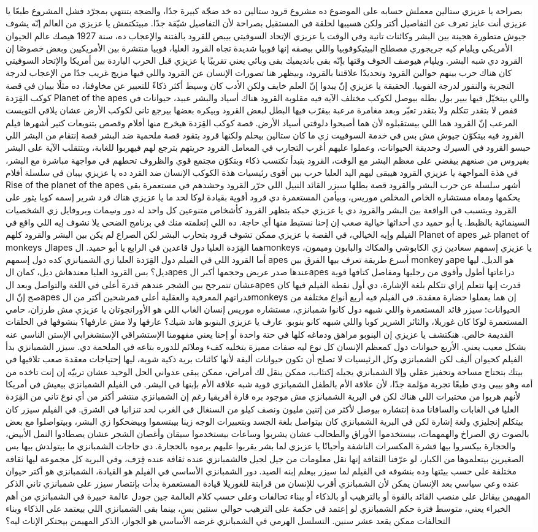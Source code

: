 بصراحة يا عزيزي ستالين معملش حسابه على الموضوع ده مشروع قرود ستالين ده خد ضجّة كبيرة جدًا، والضجة بتنتهي بمجرّد فشل المشروع طبعًا يا عزيزي أنت عايز تعرف عن التفاصيل أكتر ولكن هسيبها لحلقة في المستقبل بصراحة لأن التفاصيل شيّقة جدًا. مبيتكتمش يا عزيزي من العالم إنّه يشوف جيوش متطورة هجينة بين البشر وكائنات تانية وفي الوقت يا عزيزي الإتحاد السوفيتي بيبص للقرود بالفتنة والإعجاب ده، سنة 1927 هيصك عالم الحيوان الأمريكي ويليام كيه جريجوري مصطلح البيثيكوفوبيا واللي بيصفه إنها فوبيا شديدة تجاه القرود العليا، فوبيا منتشرة بين الأمريكيين وبعض خصوصًا إن القرود دي شبه البشر. ويليام هيوصف الخوف وقتها بإنّه بقى بانديميك بقى وبائي يعني تقريبًا يا عزيزي قبل الحرب الباردة بين أمريكا والإتحاد السوفيتي كان هناك حرب بينهم حوالين القرود وتحديدًا علاقتنا بالقرود، وبيظهر هنا تصورات الإنسان عن القرود واللي فيها مزيج غريب جدًا من الإعجاب لدرجة التجربة والنفور لدرجة الفوبيا. الحقيقة يا عزيزي إنّ يبدوا إنّ العلم خايف ولكن الأدب كان وسيط أكثر ذكاءً للتعبير عن مخاوفنا، ده مثلًا بيبان في قصة كوكب القِرَدة Planet of the apes واللي بيتخيّل فيها بيير بول بطله بيوصل لكوكب مختلف الآية فيه مقلوبة القرود هناك أسياد والبشر عبيد، حيوانات في قفص لا بتقدر تتكلم ولا بتقدر تعبّر وبعد مغامرة مرعبة بيقرّب فيها البطل لبعض القرود وبيكره بعضها بيرجع تاني لكوكب الأرض عشان يلاقي التويست المرعب إنّ القرود هما اللي بيستقبلوه لأن هما أصبحوا دلوقتي أسياد الأرض. قصة كوكب القِرَدة هيخرج منها أفلام وقصص بتنويعات كتير أشهرها فيلم القرود فيه بيتكوّن جيوش مش بس في خدمة السوفييت زي ما كان ستالين بيحلم ولكنها قرود بتقود قصة ملحمية ضد البشر قصة إنتقام من البشر اللي حبسو القرود في السيرك وحديقة الحيوانات، وعملوا عليهم أغرب التجارب في المعامل القرود حريتهم بترجع لهم فيهربوا للغابة، وبتتقلب الآية على البشر بفيروس من صنعهم بيقضي على معظم البشر مع الوقت، القرود بتبدأ تكتسب ذكاء وبتكوّن مجتمع قوي والظروف تحطهم في مواجهة مباشرة مع البشر، في هذة المواجهة يا عزيزي القرود هيبقى ليهم اليد العليا حرب بين أقوى رئيسيات هذة الكوكب الإنسان ضد القرد ده يا عزيزي بيبان في سلسلة أفلام Rise of the planet of the apes أشهر سلسلة عن حرب البشر والقرود قصة بطلها سيزر القائد النبيل اللي حرّر القرود وحشدهم في مستعمرة بقى يحكمها ومعاه مستشاره الخاص المخلص موريس، وبيأمن المستعمرة دي قرود أقوية بقيادة لوكا لحد ما يا عزيزي هناك قرد شرير إسمه كوبا يثور على القرود ويتسبب في الواقعة بين البشر والقرود دي يا عزيزي حبكة بتظهر القرود كأشخاص متنوعين كل واحد له دور وسِمات وبروفايل زي الشخصيات السينمائية بالظبط.
يا أبو حميد دي أحداثها خيالية صعب إن إحنا نستبط منها أي حاجة.
ده اللي إتعلمته منك في برنامج الضحى يلا نشوف إيه اللي واقع في الفيلم وإيه الخيالي، في القصة يا عزيزي ممكن تشوف قرود بتحارب البشر لكن الصراع لم يكن بين البشر والقرود كلهم Planet of apes غير planet of monkeys الapes هما القِرَدة العليا دول قاعدين في الرابع يا أبو حميد.
الmonkeys يا عزيزي إسمهم سعادين زي الكابوشي والمكاك والبابون وميمون، أما القرود اللي في الفيلم دول القِرَدة العليا زي الشمبانزي كده دول إسمهم apes أسرع طريقة تعرف بيها الفرق بين monkey وape هو الديل. ليها ديل؟
بس القرود العليا معندهاش ديل، كمان الapes عندها صدر عريض وحجمها أكبر الapes دراعاتها أطول وأقوى من رجليها ومفاصل كتافها قوية عشان تتمرجح بين الشجر عندهم قدرة أعلى في اللغة والتواصل وبعد الapes قدرت إنها تتعلم إزاي تتكلم بلغة الإشارة، دي أول نقطة الفيلم فيها كان صح إنّ الapes قدراتهم المعرفية والعقلية أعلى فمرشحين أكتر من الmonkeys إن هما يعملوا حضارة معقدة. في الفيلم فيه أربع أنواع مختلفة من الحيوانات: سيزر قائد المستعمرة واللي شبهه دول كانوا شمبانزي، مستشاره موريس إنسان الغاب اللي هو الأورانجوتان يا عزيزي مش طرزان، حامي المستعمرة لوكا كان غوريلا، والثائر الشرير كوبا واللي شبهه كانو بنوبو. عارف يا عزيزي البنوبو هاند شيك؟
عارفها ولا مش عارفها؟
بنشوفها في الحلقات القديمة خالص.
هنكتشف يا عزيزي إن البنوبو مراهق ودماغه كلها في حتة واحدة أو إحنا يعني مفهومنا الإستشراقي الإستشغرابي الإستن الناسي عنه بشكل معيب يعني. الأربع حيوانات دول كمعظم الإنسان كل نوع ليه صفات مميزة بتخليه كفء وملائم للدوره بتاعه في الملحمة دي. سيزر الشمبانزي بدأ الفيلم كحيوان أليف لكن الشمبانزي وكل الرئيسيات لا تصلح أن تكون حيوانات أليفة لأنها كائنات برية ذكية شوية، ليها إحتياجات معقدة صعب تلاقيها في بيتك بتحتاج مساحة وتحفيز عقلي وإلا الشمبانزي يجيله إكتئاب، ممكن ينقل لك أمراض، ممكن يبقى عدواني الحل الوحيد عشان تربيّه إن إنت تاخده من أمه وهو بيبي ودي طبعًا تجربة مؤلمة جدًا، لأن علاقة الأم بالطفل الشمبانزي قوية شبه علاقة الأم بإبنها في البشر. في الفيلم الشمبانزي بيعيش في أمريكا لأنهم هربوا من مختبرات اللي هناك لكن في البرية الشمبانزي مش موجود بره قارة أفريقيا رغم إن الشمبانزي منتشر أكتر من أي نوع تاني من القِرَدة العليا في الغابات والسافانا مدة إنتشاره بيوصل لأكثر من إتنين مليون ونصف كيلو من السنغال في الغرب لحد تنزانيا في الشرق. في الفيلم سيزر كان بيتكلم إنجليزي ولغة إشارة لكن في البرية الشمبانزي كان بيتواصل بلغة الجسد وبتعبيرات الوجه زينا بيبتسموا وبيضحكوا زي البشر، وبيتواصلوا مع بعض بالصوت زي الصراخ والهمهمات، بيستخدموا الأوراق والطحالب عشان يشربوا وساعات بيستخدموا سيقان وأغصان الشجر عشان يصطادوا النمل الأبيض، والحجارة بيكسروا بيها قشرة المكسرات الناشفة وأحيانًا يا عزيزي لما بشر يقربوا عليهم يرموه بالحجارة. دي حاجات الشمبانزي ما بيتولدش بيها بس الصغيرين بيتعلموها من الكبار، لو عرّفنا الثقافة إنها نقل معلومات من جيل لجيل فالشمبانزي عنده ثقافة عنده قِرَف، وفي البرية كل مجموعة ليها ثقافة مختلفة على حسب بيئتها وده بنشوفه في الفيلم لما سيزر بيعلم إبنه الصيد. دور الشمبانزي الأساسي في الفيلم هو القيادة، الشمبانزي هو أكتر حيوان عنده وعي سياسي بعد الإنسان يمكن لأن الشمبانزي أقرب للإنسان من قرابتة للغوريلا قيادة المستعمرة بدأت بإنتصار سيزر على شمبانزي تاني الذكر المهيمن بيقاتل على منصب القائد بالقوة أو بالترهيب أو بالذكاء أو ببناء تحالفات وعلى حسب كلام العالمة جين جودل عالمة خبيرة في الشمبانزي من أهم الخبراء يعني، متوسط فترة حكم الشمبانزي لو إعتمد في حكمة على الترهيب حوالي سنتين بس، بينما بقى الشمبانزي اللي بيعتمد على الذكاء وبناء التحالفات ممكن يقعد عشر سنين. التسلسل الهرمي في الشمبانزي غرضه الأساسي هو الجواز، الذكر المهيمن بيحتكر الإناث ليه؟